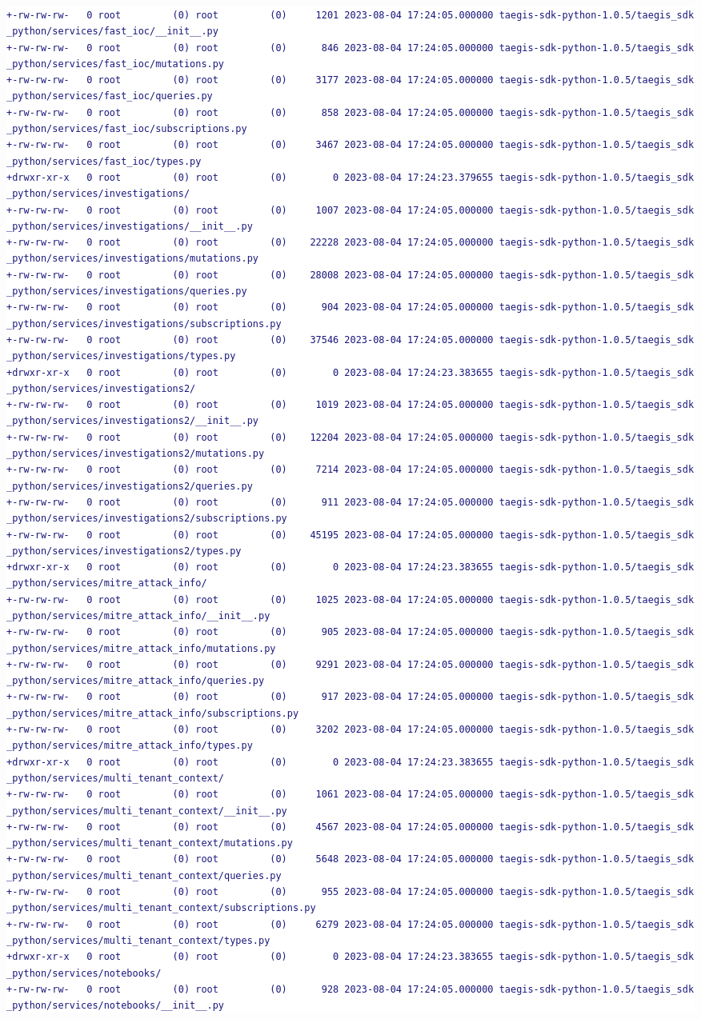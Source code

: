 ```diff
+-rw-rw-rw-   0 root         (0) root         (0)     1201 2023-08-04 17:24:05.000000 taegis-sdk-python-1.0.5/taegis_sdk_python/services/fast_ioc/__init__.py
+-rw-rw-rw-   0 root         (0) root         (0)      846 2023-08-04 17:24:05.000000 taegis-sdk-python-1.0.5/taegis_sdk_python/services/fast_ioc/mutations.py
+-rw-rw-rw-   0 root         (0) root         (0)     3177 2023-08-04 17:24:05.000000 taegis-sdk-python-1.0.5/taegis_sdk_python/services/fast_ioc/queries.py
+-rw-rw-rw-   0 root         (0) root         (0)      858 2023-08-04 17:24:05.000000 taegis-sdk-python-1.0.5/taegis_sdk_python/services/fast_ioc/subscriptions.py
+-rw-rw-rw-   0 root         (0) root         (0)     3467 2023-08-04 17:24:05.000000 taegis-sdk-python-1.0.5/taegis_sdk_python/services/fast_ioc/types.py
+drwxr-xr-x   0 root         (0) root         (0)        0 2023-08-04 17:24:23.379655 taegis-sdk-python-1.0.5/taegis_sdk_python/services/investigations/
+-rw-rw-rw-   0 root         (0) root         (0)     1007 2023-08-04 17:24:05.000000 taegis-sdk-python-1.0.5/taegis_sdk_python/services/investigations/__init__.py
+-rw-rw-rw-   0 root         (0) root         (0)    22228 2023-08-04 17:24:05.000000 taegis-sdk-python-1.0.5/taegis_sdk_python/services/investigations/mutations.py
+-rw-rw-rw-   0 root         (0) root         (0)    28008 2023-08-04 17:24:05.000000 taegis-sdk-python-1.0.5/taegis_sdk_python/services/investigations/queries.py
+-rw-rw-rw-   0 root         (0) root         (0)      904 2023-08-04 17:24:05.000000 taegis-sdk-python-1.0.5/taegis_sdk_python/services/investigations/subscriptions.py
+-rw-rw-rw-   0 root         (0) root         (0)    37546 2023-08-04 17:24:05.000000 taegis-sdk-python-1.0.5/taegis_sdk_python/services/investigations/types.py
+drwxr-xr-x   0 root         (0) root         (0)        0 2023-08-04 17:24:23.383655 taegis-sdk-python-1.0.5/taegis_sdk_python/services/investigations2/
+-rw-rw-rw-   0 root         (0) root         (0)     1019 2023-08-04 17:24:05.000000 taegis-sdk-python-1.0.5/taegis_sdk_python/services/investigations2/__init__.py
+-rw-rw-rw-   0 root         (0) root         (0)    12204 2023-08-04 17:24:05.000000 taegis-sdk-python-1.0.5/taegis_sdk_python/services/investigations2/mutations.py
+-rw-rw-rw-   0 root         (0) root         (0)     7214 2023-08-04 17:24:05.000000 taegis-sdk-python-1.0.5/taegis_sdk_python/services/investigations2/queries.py
+-rw-rw-rw-   0 root         (0) root         (0)      911 2023-08-04 17:24:05.000000 taegis-sdk-python-1.0.5/taegis_sdk_python/services/investigations2/subscriptions.py
+-rw-rw-rw-   0 root         (0) root         (0)    45195 2023-08-04 17:24:05.000000 taegis-sdk-python-1.0.5/taegis_sdk_python/services/investigations2/types.py
+drwxr-xr-x   0 root         (0) root         (0)        0 2023-08-04 17:24:23.383655 taegis-sdk-python-1.0.5/taegis_sdk_python/services/mitre_attack_info/
+-rw-rw-rw-   0 root         (0) root         (0)     1025 2023-08-04 17:24:05.000000 taegis-sdk-python-1.0.5/taegis_sdk_python/services/mitre_attack_info/__init__.py
+-rw-rw-rw-   0 root         (0) root         (0)      905 2023-08-04 17:24:05.000000 taegis-sdk-python-1.0.5/taegis_sdk_python/services/mitre_attack_info/mutations.py
+-rw-rw-rw-   0 root         (0) root         (0)     9291 2023-08-04 17:24:05.000000 taegis-sdk-python-1.0.5/taegis_sdk_python/services/mitre_attack_info/queries.py
+-rw-rw-rw-   0 root         (0) root         (0)      917 2023-08-04 17:24:05.000000 taegis-sdk-python-1.0.5/taegis_sdk_python/services/mitre_attack_info/subscriptions.py
+-rw-rw-rw-   0 root         (0) root         (0)     3202 2023-08-04 17:24:05.000000 taegis-sdk-python-1.0.5/taegis_sdk_python/services/mitre_attack_info/types.py
+drwxr-xr-x   0 root         (0) root         (0)        0 2023-08-04 17:24:23.383655 taegis-sdk-python-1.0.5/taegis_sdk_python/services/multi_tenant_context/
+-rw-rw-rw-   0 root         (0) root         (0)     1061 2023-08-04 17:24:05.000000 taegis-sdk-python-1.0.5/taegis_sdk_python/services/multi_tenant_context/__init__.py
+-rw-rw-rw-   0 root         (0) root         (0)     4567 2023-08-04 17:24:05.000000 taegis-sdk-python-1.0.5/taegis_sdk_python/services/multi_tenant_context/mutations.py
+-rw-rw-rw-   0 root         (0) root         (0)     5648 2023-08-04 17:24:05.000000 taegis-sdk-python-1.0.5/taegis_sdk_python/services/multi_tenant_context/queries.py
+-rw-rw-rw-   0 root         (0) root         (0)      955 2023-08-04 17:24:05.000000 taegis-sdk-python-1.0.5/taegis_sdk_python/services/multi_tenant_context/subscriptions.py
+-rw-rw-rw-   0 root         (0) root         (0)     6279 2023-08-04 17:24:05.000000 taegis-sdk-python-1.0.5/taegis_sdk_python/services/multi_tenant_context/types.py
+drwxr-xr-x   0 root         (0) root         (0)        0 2023-08-04 17:24:23.383655 taegis-sdk-python-1.0.5/taegis_sdk_python/services/notebooks/
+-rw-rw-rw-   0 root         (0) root         (0)      928 2023-08-04 17:24:05.000000 taegis-sdk-python-1.0.5/taegis_sdk_python/services/notebooks/__init__.py
```